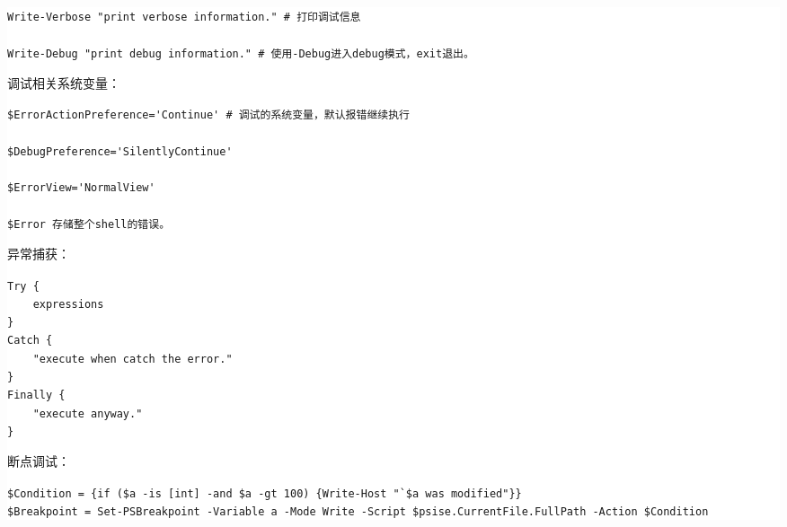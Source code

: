     Write-Verbose "print verbose information." # 打印调试信息

    Write-Debug "print debug information." # 使用-Debug进入debug模式，exit退出。

调试相关系统变量：

    $ErrorActionPreference='Continue' # 调试的系统变量，默认报错继续执行

    $DebugPreference='SilentlyContinue'

    $ErrorView='NormalView'

    $Error 存储整个shell的错误。

异常捕获：

    Try {
        expressions
    }
    Catch {
        "execute when catch the error."
    }
    Finally {
        "execute anyway."
    }

断点调试：

    $Condition = {if ($a -is [int] -and $a -gt 100) {Write-Host "`$a was modified"}}
    $Breakpoint = Set-PSBreakpoint -Variable a -Mode Write -Script $psise.CurrentFile.FullPath -Action $Condition
